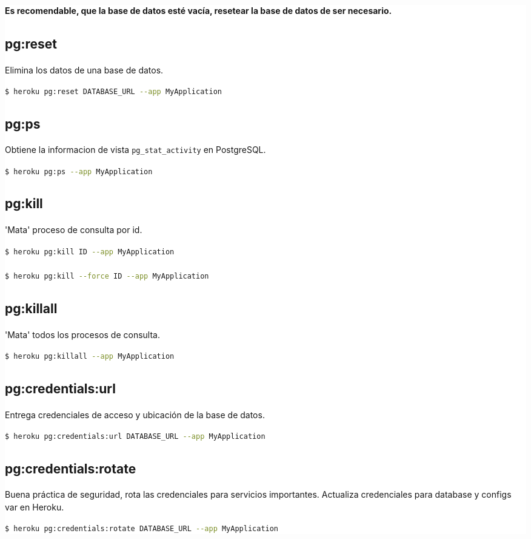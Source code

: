 **Es recomendable, que la base de datos esté vacía, resetear la base de datos de ser necesario.**

## pg:reset

Elimina los datos de una base de datos.

```bash
$ heroku pg:reset DATABASE_URL --app MyApplication
```

## pg:ps

Obtiene la informacion de vista `pg_stat_activity` en PostgreSQL.

```bash
$ heroku pg:ps --app MyApplication
```

## pg:kill

'Mata' proceso de consulta por id.

```bash
$ heroku pg:kill ID --app MyApplication

$ heroku pg:kill --force ID --app MyApplication
```

## pg:killall

'Mata' todos los procesos de consulta.

```bash
$ heroku pg:killall --app MyApplication
```

## pg:credentials:url

Entrega credenciales de acceso y ubicación de la base de datos.

```bash
$ heroku pg:credentials:url DATABASE_URL --app MyApplication
```

## pg:credentials:rotate

Buena práctica de seguridad, rota las credenciales para servicios importantes. Actualiza credenciales para database y configs var en Heroku.

```bash
$ heroku pg:credentials:rotate DATABASE_URL --app MyApplication
```

